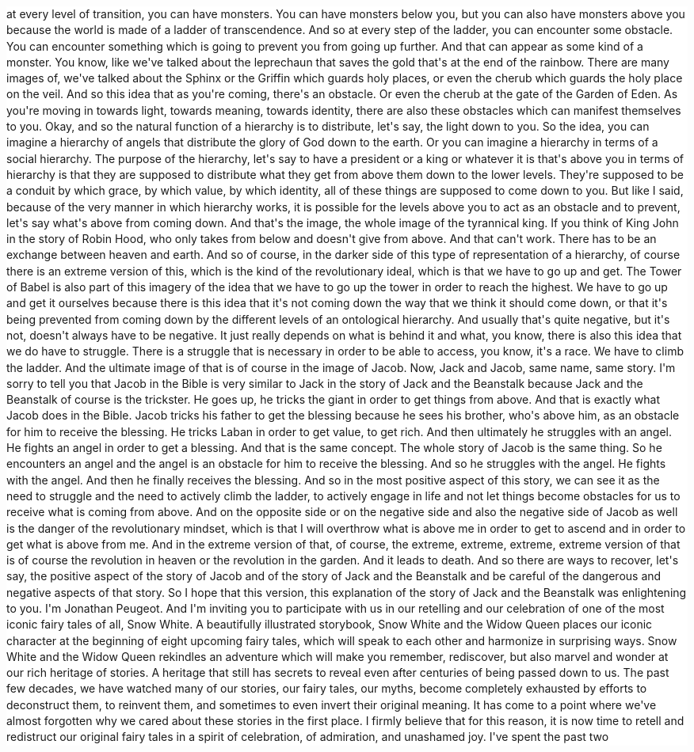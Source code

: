at every level of transition, you can have monsters. You can have monsters below you, but you can also have monsters above you because the world is made of a ladder of transcendence. And so at every step of the ladder, you can encounter some obstacle. You can encounter something which is going to prevent you from going up further. And that can appear as some kind of a monster. You know, like we've talked about the leprechaun that saves the gold that's at the end of the rainbow. There are many images of, we've talked about the Sphinx or the Griffin which guards holy places, or even the cherub which guards the holy place on the veil. And so this idea that as you're coming, there's an obstacle. Or even the cherub at the gate of the Garden of Eden. As you're moving in towards light, towards meaning, towards identity, there are also these obstacles which can manifest themselves to you. Okay, and so the natural function of a hierarchy is to distribute, let's say, the light down to you. So the idea, you can imagine a hierarchy of angels that distribute the glory of God down to the earth. Or you can imagine a hierarchy in terms of a social hierarchy. The purpose of the hierarchy, let's say to have a president or a king or whatever it is that's above you in terms of hierarchy is that they are supposed to distribute what they get from above them down to the lower levels. They're supposed to be a conduit by which grace, by which value, by which identity, all of these things are supposed to come down to you. But like I said, because of the very manner in which hierarchy works, it is possible for the levels above you to act as an obstacle and to prevent, let's say what's above from coming down. And that's the image, the whole image of the tyrannical king. If you think of King John in the story of Robin Hood, who only takes from below and doesn't give from above. And that can't work. There has to be an exchange between heaven and earth. And so of course, in the darker side of this type of representation of a hierarchy, of course there is an extreme version of this, which is the kind of the revolutionary ideal, which is that we have to go up and get. The Tower of Babel is also part of this imagery of the idea that we have to go up the tower in order to reach the highest. We have to go up and get it ourselves because there is this idea that it's not coming down the way that we think it should come down, or that it's being prevented from coming down by the different levels of an ontological hierarchy. And usually that's quite negative, but it's not, doesn't always have to be negative. It just really depends on what is behind it and what, you know, there is also this idea that we do have to struggle. There is a struggle that is necessary in order to be able to access, you know, it's a race. We have to climb the ladder. And the ultimate image of that is of course in the image of Jacob. Now, Jack and Jacob, same name, same story. I'm sorry to tell you that Jacob in the Bible is very similar to Jack in the story of Jack and the Beanstalk because Jack and the Beanstalk of course is the trickster. He goes up, he tricks the giant in order to get things from above. And that is exactly what Jacob does in the Bible. Jacob tricks his father to get the blessing because he sees his brother, who's above him, as an obstacle for him to receive the blessing. He tricks Laban in order to get value, to get rich. And then ultimately he struggles with an angel. He fights an angel in order to get a blessing. And that is the same concept. The whole story of Jacob is the same thing. So he encounters an angel and the angel is an obstacle for him to receive the blessing. And so he struggles with the angel. He fights with the angel. And then he finally receives the blessing. And so in the most positive aspect of this story, we can see it as the need to struggle and the need to actively climb the ladder, to actively engage in life and not let things become obstacles for us to receive what is coming from above. And on the opposite side or on the negative side and also the negative side of Jacob as well is the danger of the revolutionary mindset, which is that I will overthrow what is above me in order to get to ascend and in order to get what is above from me. And in the extreme version of that, of course, the extreme, extreme, extreme, extreme version of that is of course the revolution in heaven or the revolution in the garden. And it leads to death. And so there are ways to recover, let's say, the positive aspect of the story of Jacob and of the story of Jack and the Beanstalk and be careful of the dangerous and negative aspects of that story. So I hope that this version, this explanation of the story of Jack and the Beanstalk was enlightening to you. I'm Jonathan Peugeot. And I'm inviting you to participate with us in our retelling and our celebration of one of the most iconic fairy tales of all, Snow White. A beautifully illustrated storybook, Snow White and the Widow Queen places our iconic character at the beginning of eight upcoming fairy tales, which will speak to each other and harmonize in surprising ways. Snow White and the Widow Queen rekindles an adventure which will make you remember, rediscover, but also marvel and wonder at our rich heritage of stories. A heritage that still has secrets to reveal even after centuries of being passed down to us. The past few decades, we have watched many of our stories, our fairy tales, our myths, become completely exhausted by efforts to deconstruct them, to reinvent them, and sometimes to even invert their original meaning. It has come to a point where we've almost forgotten why we cared about these stories in the first place. I firmly believe that for this reason, it is now time to retell and redistruct our original fairy tales in a spirit of celebration, of admiration, and unashamed joy. I've spent the past two